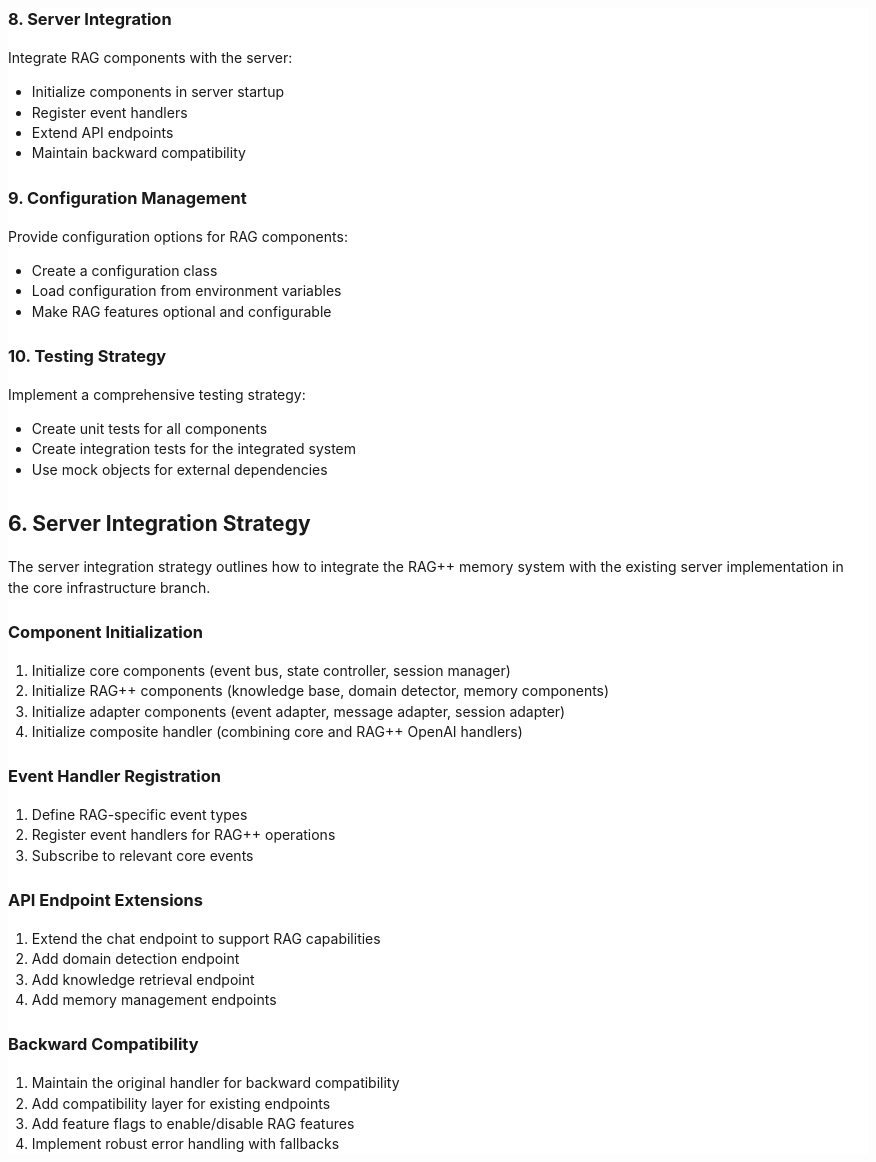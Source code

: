 ### 8. Server Integration

Integrate RAG components with the server:
- Initialize components in server startup
- Register event handlers
- Extend API endpoints
- Maintain backward compatibility

### 9. Configuration Management

Provide configuration options for RAG components:
- Create a configuration class
- Load configuration from environment variables
- Make RAG features optional and configurable

### 10. Testing Strategy

Implement a comprehensive testing strategy:
- Create unit tests for all components
- Create integration tests for the integrated system
- Use mock objects for external dependencies

## 6. Server Integration Strategy

The server integration strategy outlines how to integrate the RAG++ memory system with the existing server implementation in the core infrastructure branch.

### Component Initialization

1. Initialize core components (event bus, state controller, session manager)
2. Initialize RAG++ components (knowledge base, domain detector, memory components)
3. Initialize adapter components (event adapter, message adapter, session adapter)
4. Initialize composite handler (combining core and RAG++ OpenAI handlers)

### Event Handler Registration

1. Define RAG-specific event types
2. Register event handlers for RAG++ operations
3. Subscribe to relevant core events

### API Endpoint Extensions

1. Extend the chat endpoint to support RAG capabilities
2. Add domain detection endpoint
3. Add knowledge retrieval endpoint
4. Add memory management endpoints

### Backward Compatibility

1. Maintain the original handler for backward compatibility
2. Add compatibility layer for existing endpoints
3. Add feature flags to enable/disable RAG features
4. Implement robust error handling with fallbacks
